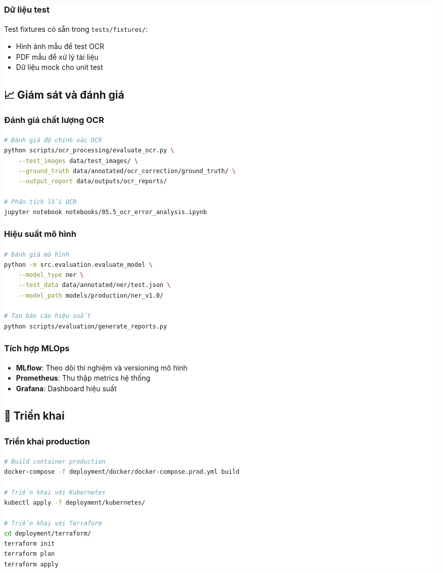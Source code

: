 ### Dữ liệu test

Test fixtures có sẵn trong `tests/fixtures/`:
- Hình ảnh mẫu để test OCR
- PDF mẫu để xử lý tài liệu
- Dữ liệu mock cho unit test

## 📈 Giám sát và đánh giá

### Đánh giá chất lượng OCR

```bash
# Đánh giá độ chính xác OCR
python scripts/ocr_processing/evaluate_ocr.py \
    --test_images data/test_images/ \
    --ground_truth data/annotated/ocr_correction/ground_truth/ \
    --output_report data/outputs/ocr_reports/

# Phân tích lỗi OCR
jupyter notebook notebooks/05.5_ocr_error_analysis.ipynb
```

### Hiệu suất mô hình

```bash
# Đánh giá mô hình
python -m src.evaluation.evaluate_model \
    --model_type ner \
    --test_data data/annotated/ner/test.json \
    --model_path models/production/ner_v1.0/

# Tạo báo cáo hiệu suất
python scripts/evaluation/generate_reports.py
```

### Tích hợp MLOps

- **MLflow**: Theo dõi thí nghiệm và versioning mô hình
- **Prometheus**: Thu thập metrics hệ thống
- **Grafana**: Dashboard hiệu suất

## 🚀 Triển khai

### Triển khai production

```bash
# Build container production
docker-compose -f deployment/docker/docker-compose.prod.yml build

# Triển khai với Kubernetes
kubectl apply -f deployment/kubernetes/

# Triển khai với Terraform
cd deployment/terraform/
terraform init
terraform plan
terraform apply
```
